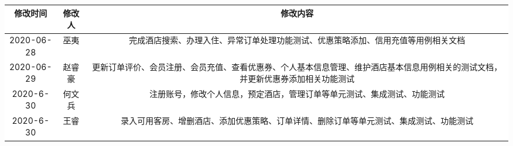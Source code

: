 |  修改时间  | 修改人 |                           修改内容                           |
| :--------: | :----: | :----------------------------------------------------------: |
| 2020-06-28 |  巫夷  | 完成酒店搜索、办理入住、异常订单处理功能测试、优惠策略添加、信用充值等用例相关文档 |
| 2020-06-29 | 赵睿豪 | 更新订单评价、会员注册、会员充值、查看优惠券、个人基本信息管理、维护酒店基本信息用例相关的测试文档，并更新优惠券添加相关功能测试 |
| 2020-6-30  | 何文兵 | 注册账号，修改个人信息，预定酒店，管理订单等单元测试、集成测试、功能测试 |
| 2020-6-30  | 王睿   | 录入可用客房、增删酒店、添加优惠策略、订单详情、删除订单等单元测试、集成测试、功能测试 |
